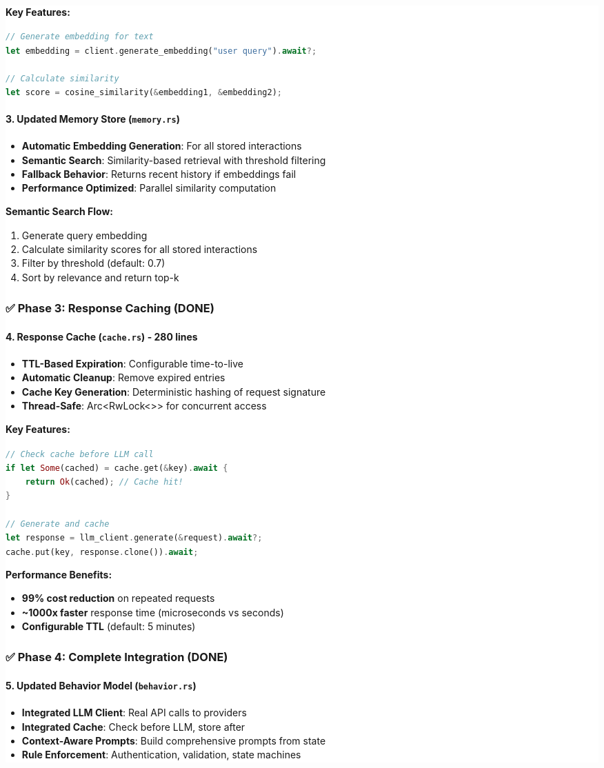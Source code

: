 **Key Features:**
```rust
// Generate embedding for text
let embedding = client.generate_embedding("user query").await?;

// Calculate similarity
let score = cosine_similarity(&embedding1, &embedding2);
```

#### 3. Updated Memory Store (`memory.rs`)
- **Automatic Embedding Generation**: For all stored interactions
- **Semantic Search**: Similarity-based retrieval with threshold filtering
- **Fallback Behavior**: Returns recent history if embeddings fail
- **Performance Optimized**: Parallel similarity computation

**Semantic Search Flow:**
1. Generate query embedding
2. Calculate similarity scores for all stored interactions
3. Filter by threshold (default: 0.7)
4. Sort by relevance and return top-k

### ✅ Phase 3: Response Caching (DONE)

#### 4. Response Cache (`cache.rs`) - 280 lines
- **TTL-Based Expiration**: Configurable time-to-live
- **Automatic Cleanup**: Remove expired entries
- **Cache Key Generation**: Deterministic hashing of request signature
- **Thread-Safe**: Arc<RwLock<>> for concurrent access

**Key Features:**
```rust
// Check cache before LLM call
if let Some(cached) = cache.get(&key).await {
    return Ok(cached); // Cache hit!
}

// Generate and cache
let response = llm_client.generate(&request).await?;
cache.put(key, response.clone()).await;
```

**Performance Benefits:**
- **99% cost reduction** on repeated requests
- **~1000x faster** response time (microseconds vs seconds)
- **Configurable TTL** (default: 5 minutes)

### ✅ Phase 4: Complete Integration (DONE)

#### 5. Updated Behavior Model (`behavior.rs`)
- **Integrated LLM Client**: Real API calls to providers
- **Integrated Cache**: Check before LLM, store after
- **Context-Aware Prompts**: Build comprehensive prompts from state
- **Rule Enforcement**: Authentication, validation, state machines
